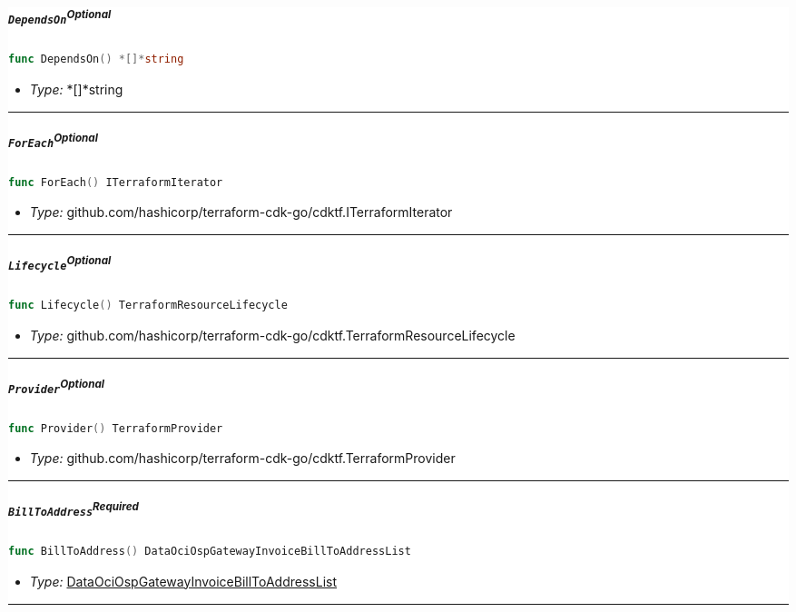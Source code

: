 ##### `DependsOn`<sup>Optional</sup> <a name="DependsOn" id="rhizo-co-terraform-provider-oci.dataOciOspGatewayInvoice.DataOciOspGatewayInvoice.property.dependsOn"></a>

```go
func DependsOn() *[]*string
```

- *Type:* *[]*string

---

##### `ForEach`<sup>Optional</sup> <a name="ForEach" id="rhizo-co-terraform-provider-oci.dataOciOspGatewayInvoice.DataOciOspGatewayInvoice.property.forEach"></a>

```go
func ForEach() ITerraformIterator
```

- *Type:* github.com/hashicorp/terraform-cdk-go/cdktf.ITerraformIterator

---

##### `Lifecycle`<sup>Optional</sup> <a name="Lifecycle" id="rhizo-co-terraform-provider-oci.dataOciOspGatewayInvoice.DataOciOspGatewayInvoice.property.lifecycle"></a>

```go
func Lifecycle() TerraformResourceLifecycle
```

- *Type:* github.com/hashicorp/terraform-cdk-go/cdktf.TerraformResourceLifecycle

---

##### `Provider`<sup>Optional</sup> <a name="Provider" id="rhizo-co-terraform-provider-oci.dataOciOspGatewayInvoice.DataOciOspGatewayInvoice.property.provider"></a>

```go
func Provider() TerraformProvider
```

- *Type:* github.com/hashicorp/terraform-cdk-go/cdktf.TerraformProvider

---

##### `BillToAddress`<sup>Required</sup> <a name="BillToAddress" id="rhizo-co-terraform-provider-oci.dataOciOspGatewayInvoice.DataOciOspGatewayInvoice.property.billToAddress"></a>

```go
func BillToAddress() DataOciOspGatewayInvoiceBillToAddressList
```

- *Type:* <a href="#rhizo-co-terraform-provider-oci.dataOciOspGatewayInvoice.DataOciOspGatewayInvoiceBillToAddressList">DataOciOspGatewayInvoiceBillToAddressList</a>

---